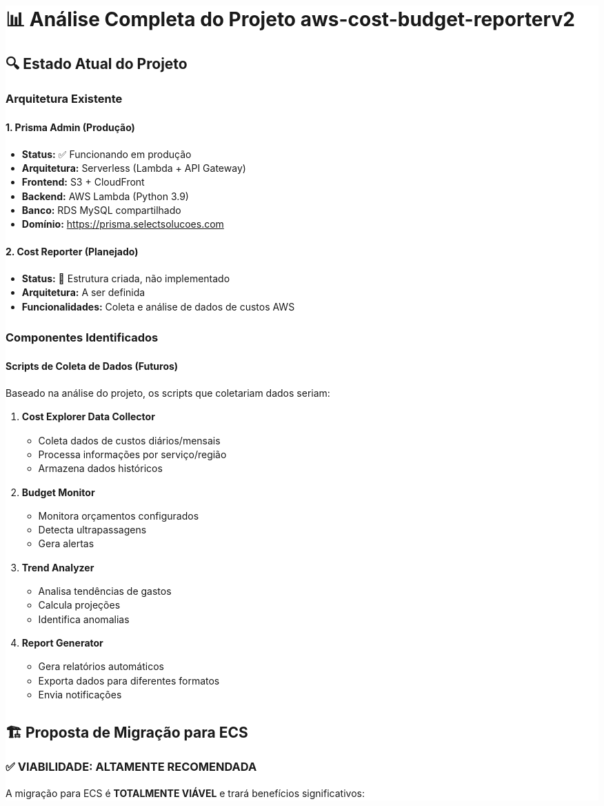 # 📊 Análise Completa do Projeto aws-cost-budget-reporterv2

## 🔍 **Estado Atual do Projeto**

### **Arquitetura Existente**

#### **1. Prisma Admin (Produção)**
- **Status:** ✅ Funcionando em produção
- **Arquitetura:** Serverless (Lambda + API Gateway)
- **Frontend:** S3 + CloudFront
- **Backend:** AWS Lambda (Python 3.9)
- **Banco:** RDS MySQL compartilhado
- **Domínio:** https://prisma.selectsolucoes.com

#### **2. Cost Reporter (Planejado)**
- **Status:** 🚧 Estrutura criada, não implementado
- **Arquitetura:** A ser definida
- **Funcionalidades:** Coleta e análise de dados de custos AWS

### **Componentes Identificados**

#### **Scripts de Coleta de Dados (Futuros)**
Baseado na análise do projeto, os scripts que coletariam dados seriam:

1. **Cost Explorer Data Collector**
   - Coleta dados de custos diários/mensais
   - Processa informações por serviço/região
   - Armazena dados históricos

2. **Budget Monitor**
   - Monitora orçamentos configurados
   - Detecta ultrapassagens
   - Gera alertas

3. **Trend Analyzer**
   - Analisa tendências de gastos
   - Calcula projeções
   - Identifica anomalias

4. **Report Generator**
   - Gera relatórios automáticos
   - Exporta dados para diferentes formatos
   - Envia notificações

## 🏗️ **Proposta de Migração para ECS**

### **✅ VIABILIDADE: ALTAMENTE RECOMENDADA**

A migração para ECS é **TOTALMENTE VIÁVEL** e trará benefícios significativos:
